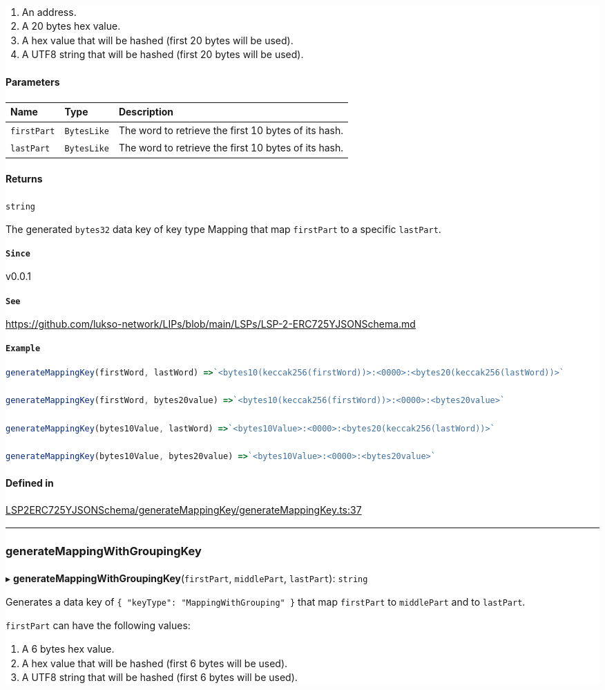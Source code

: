 1. An address.
1. A 20 bytes hex value.
1. A hex value that will be hashed (first 20 bytes will be used).
1. A UTF8 string that will be hashed (first 20 bytes will be used).

#### Parameters

| Name        | Type        | Description                                          |
| :---------- | :---------- | :--------------------------------------------------- |
| `firstPart` | `BytesLike` | The word to retrieve the first 10 bytes of its hash. |
| `lastPart`  | `BytesLike` | The word to retrieve the first 10 bytes of its hash. |

#### Returns

`string`

The generated `bytes32` data key of key type Mapping that map `firstPart` to a specific `lastPart`.

**`Since`**

v0.0.1

**`See`**

https://github.com/lukso-network/LIPs/blob/main/LSPs/LSP-2-ERC725YJSONSchema.md

**`Example`**

```ts
generateMappingKey(firstWord, lastWord) =>`<bytes10(keccak256(firstWord))>:<0000>:<bytes20(keccak256(lastWord))>`

generateMappingKey(firstWord, bytes20value) =>`<bytes10(keccak256(firstWord))>:<0000>:<bytes20value>`

generateMappingKey(bytes10Value, lastWord) =>`<bytes10Value>:<0000>:<bytes20(keccak256(lastWord))>`

generateMappingKey(bytes10Value, bytes20value) =>`<bytes10Value>:<0000>:<bytes20value>`
```

#### Defined in

[LSP2ERC725YJSONSchema/generateMappingKey/generateMappingKey.ts:37](https://github.com/lukso-network/lsp-utils/blob/b49578e/src/LSP2ERC725YJSONSchema/generateMappingKey/generateMappingKey.ts#L37)

---

### generateMappingWithGroupingKey

▸ **generateMappingWithGroupingKey**(`firstPart`, `middlePart`, `lastPart`): `string`

Generates a data key of `{ "keyType": "MappingWithGrouping" }` that map `firstPart` to `middlePart` and to `lastPart`.

`firstPart` can have the following values:

1. A 6 bytes hex value.
2. A hex value that will be hashed (first 6 bytes will be used).
3. A UTF8 string that will be hashed (first 6 bytes will be used).
